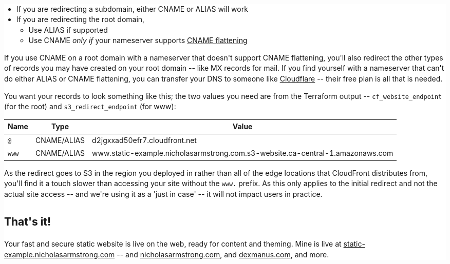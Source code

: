 * If you are redirecting a subdomain, either CNAME or ALIAS will work
* If you are redirecting the root domain,
  * Use ALIAS if supported
  * Use CNAME _only if_ your nameserver supports
[CNAME flattening](https://support.cloudflare.com/hc/en-us/articles/200169056-Understand-and-configure-CNAME-Flattening)

If you use CNAME on a root domain with a nameserver that doesn't support CNAME flattening, you'll also redirect the
other types of records you may have created on your root domain -- like MX records for mail.  If you find yourself
with a nameserver that can't do either ALIAS or CNAME flattening, you can transfer your DNS to someone like
[Cloudflare](https://www.cloudflare.com/) -- their free plan is all that is needed.

You want your records to look something like this; the two values you need are from the Terraform output -- `cf_website_endpoint` (for the root) and `s3_redirect_endpoint` (for www):

<div class="table-responsive">
    <table class="table table-striped table-hover">
        <thead>
            <tr>
                <th>Name</th>
                <th>Type</th>
                <th>Value</th>
            </tr>
        </thead>
        <tbody>
            <tr>
                <td><code>@</code></td>
                <td>CNAME/ALIAS</td>
                <td>d2jgxxad50efr7.cloudfront.net</td>
            </tr>
            <tr>
                <td><code>www</code></td>
                <td>CNAME/ALIAS</td>
                <td>www.static-example.nicholasarmstrong.com.s3-website.ca-central-1.amazonaws.com</td>
            </tr>
        </tbody>
    </table>
</div>

As the redirect goes to S3 in the region you deployed in rather than all of the edge locations that CloudFront
distributes from, you'll find it a touch slower than accessing your site without the `www.` prefix.  As this only
applies to the initial redirect and not the actual site access -- and we're using it as a 'just in case' -- it will not
impact users in practice.

## That's it!

Your fast and secure static website is live on the web, ready for content and theming.  Mine is live at
[static-example.nicholasarmstrong.com](https://static-example.nicholasarmstrong.com/) -- and
[nicholasarmstrong.com](https://nicholasarmstrong.com), and [dexmanus.com](https://dexmanus.com/), and more.
